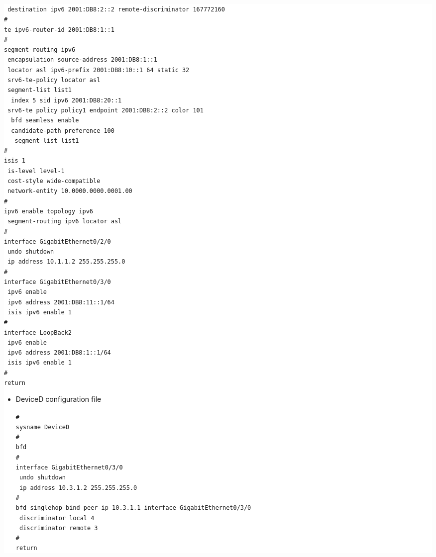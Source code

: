   ```
   destination ipv6 2001:DB8:2::2 remote-discriminator 167772160
  #
  te ipv6-router-id 2001:DB8:1::1
  #
  segment-routing ipv6
   encapsulation source-address 2001:DB8:1::1
   locator asl ipv6-prefix 2001:DB8:10::1 64 static 32
   srv6-te-policy locator asl
   segment-list list1
    index 5 sid ipv6 2001:DB8:20::1
   srv6-te policy policy1 endpoint 2001:DB8:2::2 color 101
    bfd seamless enable
    candidate-path preference 100
     segment-list list1
  #
  isis 1
   is-level level-1
   cost-style wide-compatible
   network-entity 10.0000.0000.0001.00
  #
  ipv6 enable topology ipv6
   segment-routing ipv6 locator asl
  #
  interface GigabitEthernet0/2/0
   undo shutdown 
   ip address 10.1.1.2 255.255.255.0
  #
  interface GigabitEthernet0/3/0
   ipv6 enable
   ipv6 address 2001:DB8:11::1/64
   isis ipv6 enable 1
  #
  interface LoopBack2
   ipv6 enable
   ipv6 address 2001:DB8:1::1/64
   isis ipv6 enable 1
  #
  return
  ```
* DeviceD configuration file
  ```
  # 
  sysname DeviceD 
  # 
  bfd 
  # 
  interface GigabitEthernet0/3/0 
   undo shutdown 
   ip address 10.3.1.2 255.255.255.0 
  # 
  bfd singlehop bind peer-ip 10.3.1.1 interface GigabitEthernet0/3/0 
   discriminator local 4 
   discriminator remote 3
  # 
  return
  ```